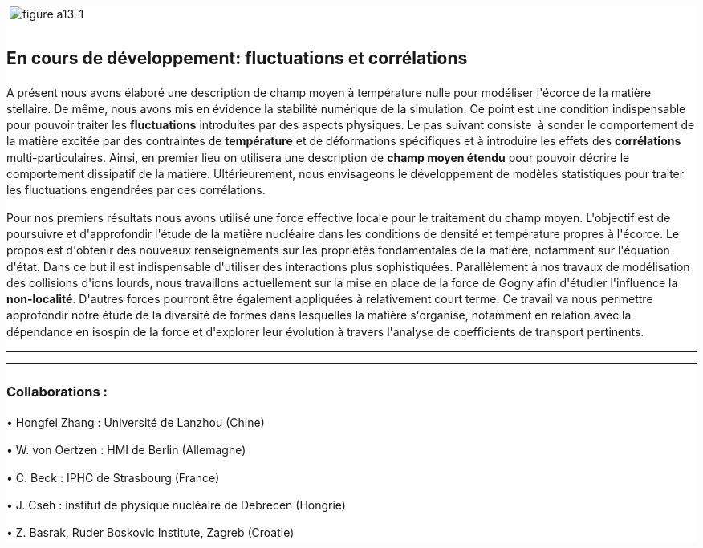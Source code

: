  ![figure a13-1](images/test/figure_a13-1.jpg)

**En cours de développement: fluctuations et corrélations**
-----------------------------------------------------------

A présent nous avons élaboré une description de champ moyen à température nulle pour modéliser l'écorce de la matière stellaire. De même, nous avons mis en évidence la stabilité numérique de la simulation. Ce point est une condition indispensable pour pouvoir traiter les **fluctuations** introduites par des aspects physiques. Le pas suivant consiste  à sonder le comportement de la matière excitée par des contraintes de **température** et de déformations spécifiques et à introduire les effets des **corrélations** multi-particulaires. Ainsi, en premier lieu on utilisera une description de **champ moyen étendu** pour pouvoir décrire le comportement dissipatif de la matière. Ultérieurement, nous envisageons le développement de modèles statistiques pour traiter les fluctuations engendrées par ces corrélations.

Pour nos premiers résultats nous avons utilisé une force effective locale pour le traitement du champ moyen. L'objectif est de poursuivre et d'approfondir l'étude de la matière nucléaire dans les conditions de densité et température propres à l'écorce. Le propos est d'obtenir des nouveaux renseignements sur les propriétés fondamentales de la matière, notamment sur l'équation d'état. Dans ce but il est indispensable d'utiliser des interactions plus sophistiquées. Parallèlement à nos travaux de modélisation des collisions d'ions lourds, nous travaillons actuellement sur la mise en place de la force de Gogny afin d'étudier l'influence la **non-localité**. D'autres forces pourront être également appliquées à relativement court terme. Ce travail va nous permettre approfondir notre étude de la diversité de formes dans lesquelles la matière s'organise, notamment en relation avec la dépendance en isospin de la force et d'explorer leur évolution à travers l'analyse de coefficients de transport pertinents. 

* * *

* * *

### **Collaborations :**

• Hongfei Zhang : Université de Lanzhou (Chine)

• W. von Oertzen : HMI de Berlin (Allemagne)

• C. Beck : IPHC de Strasbourg (France)

• J. Cseh : institut de physique nucléaire de Debrecen (Hongrie)

• Z. Basrak, Ruder Boskovic Institute, Zagreb (Croatie)
